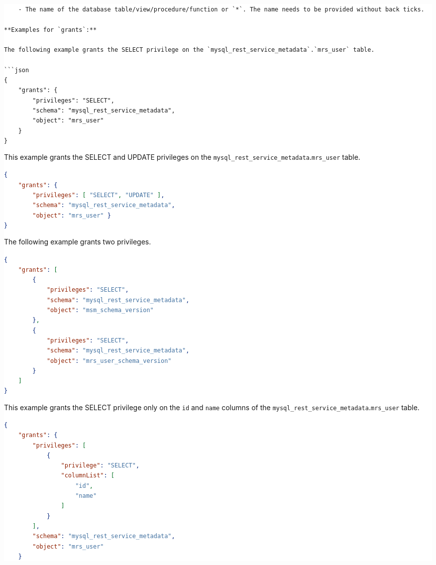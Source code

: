 ```antlr
    - The name of the database table/view/procedure/function or `*`. The name needs to be provided without back ticks.

**Examples for `grants`:**

The following example grants the SELECT privilege on the `mysql_rest_service_metadata`.`mrs_user` table.

```json
{
    "grants": {
        "privileges": "SELECT",
        "schema": "mysql_rest_service_metadata",
        "object": "mrs_user"
    }
}
```

This example grants the SELECT and UPDATE privileges on the `mysql_rest_service_metadata`.`mrs_user` table.

```json
{
    "grants": {
        "privileges": [ "SELECT", "UPDATE" ],
        "schema": "mysql_rest_service_metadata",
        "object": "mrs_user" }
}
```

The following example grants two privileges.

```json
{
    "grants": [
        {
            "privileges": "SELECT",
            "schema": "mysql_rest_service_metadata",
            "object": "msm_schema_version"
        },
        {
            "privileges": "SELECT",
            "schema": "mysql_rest_service_metadata",
            "object": "mrs_user_schema_version"
        }
    ]
}
```

This example grants the SELECT privilege only on the `id` and `name` columns of the `mysql_rest_service_metadata`.`mrs_user` table.

```json
{
    "grants": {
        "privileges": [
            {
                "privilege": "SELECT",
                "columnList": [
                    "id",
                    "name"
                ]
            }
        ],
        "schema": "mysql_rest_service_metadata",
        "object": "mrs_user"
    }
```